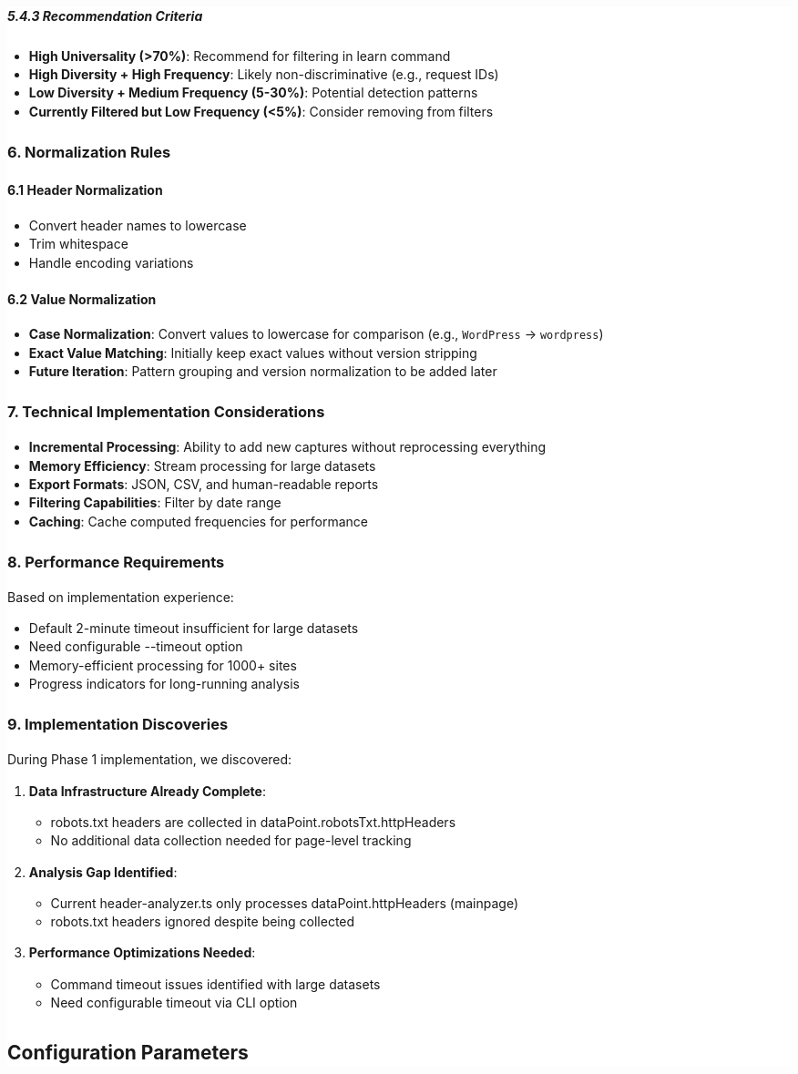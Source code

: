 ##### 5.4.3 Recommendation Criteria
- **High Universality (>70%)**: Recommend for filtering in learn command
- **High Diversity + High Frequency**: Likely non-discriminative (e.g., request IDs)
- **Low Diversity + Medium Frequency (5-30%)**: Potential detection patterns
- **Currently Filtered but Low Frequency (<5%)**: Consider removing from filters

### 6. Normalization Rules

#### 6.1 Header Normalization

- Convert header names to lowercase
- Trim whitespace
- Handle encoding variations

#### 6.2 Value Normalization

- **Case Normalization**: Convert values to lowercase for comparison (e.g., `WordPress` → `wordpress`)
- **Exact Value Matching**: Initially keep exact values without version stripping
- **Future Iteration**: Pattern grouping and version normalization to be added later

### 7. Technical Implementation Considerations

- **Incremental Processing**: Ability to add new captures without reprocessing everything
- **Memory Efficiency**: Stream processing for large datasets
- **Export Formats**: JSON, CSV, and human-readable reports
- **Filtering Capabilities**: Filter by date range
- **Caching**: Cache computed frequencies for performance

### 8. Performance Requirements

Based on implementation experience:
- Default 2-minute timeout insufficient for large datasets
- Need configurable --timeout option
- Memory-efficient processing for 1000+ sites
- Progress indicators for long-running analysis

### 9. Implementation Discoveries

During Phase 1 implementation, we discovered:

1. **Data Infrastructure Already Complete**: 
   - robots.txt headers are collected in dataPoint.robotsTxt.httpHeaders
   - No additional data collection needed for page-level tracking

2. **Analysis Gap Identified**:
   - Current header-analyzer.ts only processes dataPoint.httpHeaders (mainpage)
   - robots.txt headers ignored despite being collected
   
3. **Performance Optimizations Needed**:
   - Command timeout issues identified with large datasets
   - Need configurable timeout via CLI option

## Configuration Parameters
